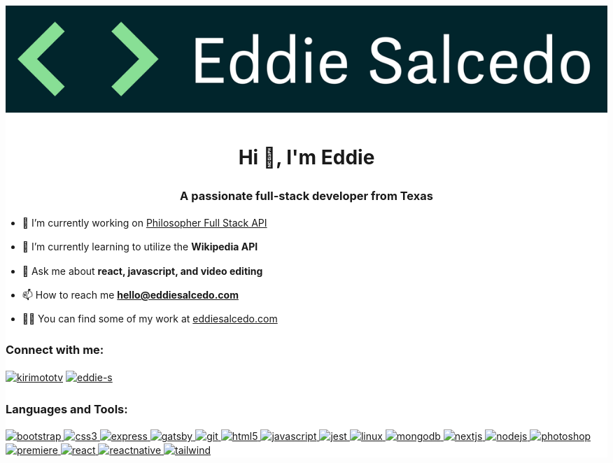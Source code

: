 <img src="/images/github-banner.png" width="100%">

<h1 align="center">Hi 👋, I'm Eddie</h1>
<h3 align="center">A passionate full-stack developer from Texas</h3>

- 🔭 I’m currently working on [Philosopher Full Stack API](https://github.com/SalixDev/philosophers-api)

- 🌱 I’m currently learning to utilize the **Wikipedia API**

- 💬 Ask me about **react, javascript, and video editing**

- 📫 How to reach me **hello@eddiesalcedo.com**

- 👨‍💻 You can find some of my work at [eddiesalcedo.com](https://www.eddiesalcedo.com)


<h3 align="left">Connect with me:</h3>
<p align="left">
<a href="https://twitter.com/kirimototv" target="blank"><img align="center" src="https://raw.githubusercontent.com/rahuldkjain/github-profile-readme-generator/master/src/images/icons/Social/twitter.svg" alt="kirimototv" height="30" width="40" /></a>
<a href="https://linkedin.com/in/eddie-s" target="blank"><img align="center" src="https://raw.githubusercontent.com/rahuldkjain/github-profile-readme-generator/master/src/images/icons/Social/linked-in-alt.svg" alt="eddie-s" height="30" width="40" /></a>
</p>


<h3 align="left">Languages and Tools:</h3>

<p align="left"> <a href="https://getbootstrap.com" target="_blank" rel="noreferrer"> <img src="https://raw.githubusercontent.com/devicons/devicon/master/icons/bootstrap/bootstrap-plain-wordmark.svg" alt="bootstrap" width="40" height="40"/> </a> 
<a href="https://www.w3schools.com/css/" target="_blank" rel="noreferrer"> <img src="https://raw.githubusercontent.com/devicons/devicon/master/icons/css3/css3-original-wordmark.svg" alt="css3" width="40" height="40"/> </a> 
<a href="https://expressjs.com" target="_blank" rel="noreferrer"> <img src="https://raw.githubusercontent.com/devicons/devicon/master/icons/express/express-original-wordmark.svg" alt="express" width="40" height="40"/> </a> 
<a href="https://www.gatsbyjs.com/" target="_blank" rel="noreferrer"> <img src="https://www.vectorlogo.zone/logos/gatsbyjs/gatsbyjs-icon.svg" alt="gatsby" width="40" height="40"/> </a> 
<a href="https://git-scm.com/" target="_blank" rel="noreferrer"> <img src="https://www.vectorlogo.zone/logos/git-scm/git-scm-icon.svg" alt="git" width="40" height="40"/> </a> 
<a href="https://www.w3.org/html/" target="_blank" rel="noreferrer"> <img src="https://raw.githubusercontent.com/devicons/devicon/master/icons/html5/html5-original-wordmark.svg" alt="html5" width="40" height="40"/> </a> 
<a href="https://developer.mozilla.org/en-US/docs/Web/JavaScript" target="_blank" rel="noreferrer"> <img src="https://raw.githubusercontent.com/devicons/devicon/master/icons/javascript/javascript-original.svg" alt="javascript" width="40" height="40"/> </a> 
<a href="https://jestjs.io" target="_blank" rel="noreferrer"> <img src="https://www.vectorlogo.zone/logos/jestjsio/jestjsio-icon.svg" alt="jest" width="40" height="40"/> </a> 
<a href="https://www.linux.org/" target="_blank" rel="noreferrer"> <img src="https://raw.githubusercontent.com/devicons/devicon/master/icons/linux/linux-original.svg" alt="linux" width="40" height="40"/> </a> 
<a href="https://www.mongodb.com/" target="_blank" rel="noreferrer"> <img src="https://raw.githubusercontent.com/devicons/devicon/master/icons/mongodb/mongodb-original-wordmark.svg" alt="mongodb" width="40" height="40"/> </a> 
<a href="https://nextjs.org/" target="_blank" rel="noreferrer"> <img src="https://cdn.worldvectorlogo.com/logos/nextjs-2.svg" alt="nextjs" width="40" height="40"/> </a> 
<a href="https://nodejs.org" target="_blank" rel="noreferrer"> <img src="https://raw.githubusercontent.com/devicons/devicon/master/icons/nodejs/nodejs-original-wordmark.svg" alt="nodejs" width="40" height="40"/> </a> 
<a href="https://www.photoshop.com/en" target="_blank" rel="noreferrer"> <img src="https://www.adobe.com/content/dam/acom/one-console/icons_rebrand/ps_appicon.svg" alt="photoshop" width="40" height="40"/> </a> 
<a href="https://www.adobe.com/products/premiere.html" target="_blank" rel="noreferrer"> <img src="https://www.adobe.com/content/dam/cct/creativecloud/business/teams/free-trial-new/desktop_premiere.svg" alt="premiere" width="40" height="40"/> </a> 
<a href="https://reactjs.org/" target="_blank" rel="noreferrer"> <img src="https://raw.githubusercontent.com/devicons/devicon/master/icons/react/react-original-wordmark.svg" alt="react" width="40" height="40"/> </a> 
<a href="https://reactnative.dev/" target="_blank" rel="noreferrer"> <img src="https://reactnative.dev/img/header_logo.svg" alt="reactnative" width="40" height="40"/> </a> 
<a href="https://tailwindcss.com/" target="_blank" rel="noreferrer"> <img src="https://www.vectorlogo.zone/logos/tailwindcss/tailwindcss-icon.svg" alt="tailwind" width="40" height="40"/> </a> </p>
